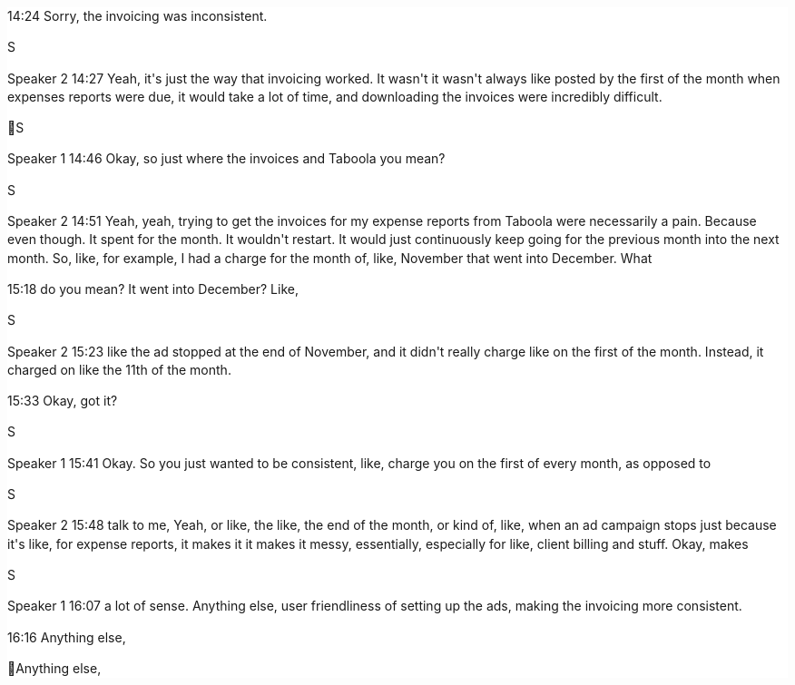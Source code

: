 14:24
Sorry, the invoicing was inconsistent.

S

Speaker 2 14:27
Yeah, it's just the way that invoicing worked. It wasn't it wasn't always like posted by the first of
the month when expenses reports were due, it would take a lot of time, and downloading the
invoices were incredibly difficult.

S

Speaker 1 14:46
Okay, so just where the invoices and Taboola you mean?

S

Speaker 2 14:51
Yeah, yeah, trying to get the invoices for my expense reports from Taboola were necessarily a
pain. Because even though. It spent for the month. It wouldn't restart. It would just
continuously keep going for the previous month into the next month. So, like, for example, I
had a charge for the month of, like, November that went into December. What

15:18
do you mean? It went into December? Like,

S

Speaker 2 15:23
like the ad stopped at the end of November, and it didn't really charge like on the first of the
month. Instead, it charged on like the 11th of the month.

15:33
Okay, got it?

S

Speaker 1 15:41
Okay. So you just wanted to be consistent, like, charge you on the first of every month, as
opposed to

S

Speaker 2 15:48
talk to me, Yeah, or like, the like, the end of the month, or kind of, like, when an ad campaign
stops just because it's like, for expense reports, it makes it it makes it messy, essentially,
especially for like, client billing and stuff. Okay, makes

S

Speaker 1 16:07
a lot of sense. Anything else, user friendliness of setting up the ads, making the invoicing more
consistent.

16:16
Anything else,

Anything else,
